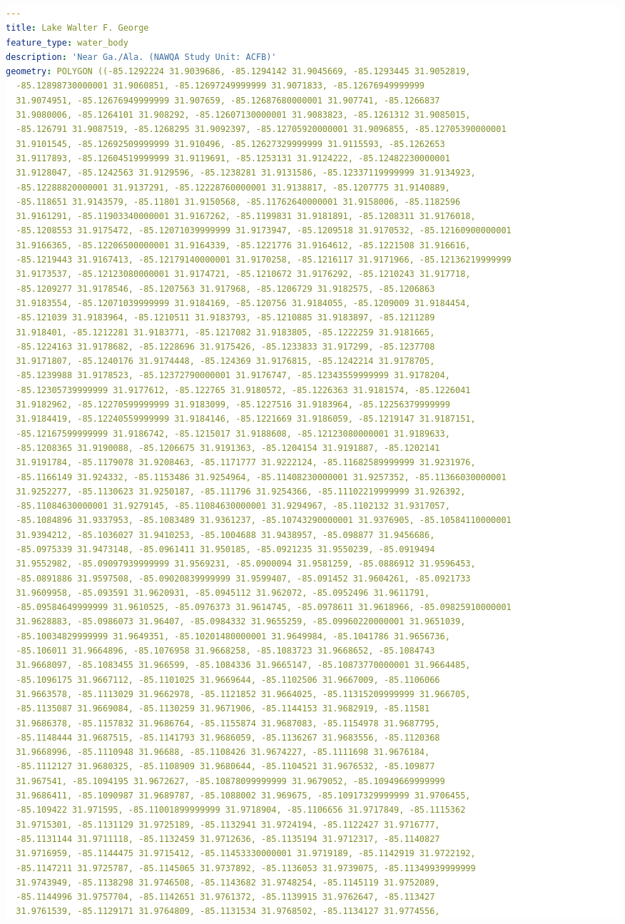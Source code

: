 ```yaml
---
title: Lake Walter F. George
feature_type: water_body
description: 'Near Ga./Ala. (NAWQA Study Unit: ACFB)'
geometry: POLYGON ((-85.1292224 31.9039686, -85.1294142 31.9045669, -85.1293445 31.9052819,
  -85.12898730000001 31.9060851, -85.12697249999999 31.9071833, -85.12676949999999
  31.9074951, -85.12676949999999 31.907659, -85.12687680000001 31.907741, -85.1266837
  31.9080006, -85.1264101 31.908292, -85.12607130000001 31.9083823, -85.1261312 31.9085015,
  -85.126791 31.9087519, -85.1268295 31.9092397, -85.12705920000001 31.9096855, -85.12705390000001
  31.9101545, -85.12692509999999 31.910496, -85.12627329999999 31.9115593, -85.1262653
  31.9117893, -85.12604519999999 31.9119691, -85.1253131 31.9124222, -85.12482230000001
  31.9128047, -85.1242563 31.9129596, -85.1238281 31.9131586, -85.12337119999999 31.9134923,
  -85.12288820000001 31.9137291, -85.12228760000001 31.9138817, -85.1207775 31.9140889,
  -85.118651 31.9143579, -85.11801 31.9150568, -85.11762640000001 31.9158006, -85.1182596
  31.9161291, -85.11903340000001 31.9167262, -85.1199831 31.9181891, -85.1208311 31.9176018,
  -85.1208553 31.9175472, -85.12071039999999 31.9173947, -85.1209518 31.9170532, -85.12160900000001
  31.9166365, -85.12206500000001 31.9164339, -85.1221776 31.9164612, -85.1221508 31.916616,
  -85.1219443 31.9167413, -85.12179140000001 31.9170258, -85.1216117 31.9171966, -85.12136219999999
  31.9173537, -85.12123080000001 31.9174721, -85.1210672 31.9176292, -85.1210243 31.917718,
  -85.1209277 31.9178546, -85.1207563 31.917968, -85.1206729 31.9182575, -85.1206863
  31.9183554, -85.12071039999999 31.9184169, -85.120756 31.9184055, -85.1209009 31.9184454,
  -85.121039 31.9183964, -85.1210511 31.9183793, -85.1210885 31.9183897, -85.1211289
  31.918401, -85.1212281 31.9183771, -85.1217082 31.9183805, -85.1222259 31.9181665,
  -85.1224163 31.9178682, -85.1228696 31.9175426, -85.1233833 31.917299, -85.1237708
  31.9171807, -85.1240176 31.9174448, -85.124369 31.9176815, -85.1242214 31.9178705,
  -85.1239988 31.9178523, -85.12372790000001 31.9176747, -85.12343559999999 31.9178204,
  -85.12305739999999 31.9177612, -85.122765 31.9180572, -85.1226363 31.9181574, -85.1226041
  31.9182962, -85.12270599999999 31.9183099, -85.1227516 31.9183964, -85.12256379999999
  31.9184419, -85.12240559999999 31.9184146, -85.1221669 31.9186059, -85.1219147 31.9187151,
  -85.12167599999999 31.9186742, -85.1215017 31.9188608, -85.12123080000001 31.9189633,
  -85.1208365 31.9190088, -85.1206675 31.9191363, -85.1204154 31.9191887, -85.1202141
  31.9191784, -85.1179078 31.9208463, -85.1171777 31.9222124, -85.11682589999999 31.9231976,
  -85.1166149 31.924332, -85.1153486 31.9254964, -85.11408230000001 31.9257352, -85.11366030000001
  31.9252277, -85.1130623 31.9250187, -85.111796 31.9254366, -85.11102219999999 31.926392,
  -85.11084630000001 31.9279145, -85.11084630000001 31.9294967, -85.1102132 31.9317057,
  -85.1084896 31.9337953, -85.1083489 31.9361237, -85.10743290000001 31.9376905, -85.10584110000001
  31.9394212, -85.1036027 31.9410253, -85.1004688 31.9438957, -85.098877 31.9456686,
  -85.0975339 31.9473148, -85.0961411 31.950185, -85.0921235 31.9550239, -85.0919494
  31.9552982, -85.09097939999999 31.9569231, -85.0900094 31.9581259, -85.0886912 31.9596453,
  -85.0891886 31.9597508, -85.09020839999999 31.9599407, -85.091452 31.9604261, -85.0921733
  31.9609958, -85.093591 31.9620931, -85.0945112 31.962072, -85.0952496 31.9611791,
  -85.09584649999999 31.9610525, -85.0976373 31.9614745, -85.0978611 31.9618966, -85.09825910000001
  31.9628883, -85.0986073 31.96407, -85.0984332 31.9655259, -85.09960220000001 31.9651039,
  -85.10034829999999 31.9649351, -85.10201480000001 31.9649984, -85.1041786 31.9656736,
  -85.106011 31.9664896, -85.1076958 31.9668258, -85.1083723 31.9668652, -85.1084743
  31.9668097, -85.1083455 31.966599, -85.1084336 31.9665147, -85.10873770000001 31.9664485,
  -85.1096175 31.9667112, -85.1101025 31.9669644, -85.1102506 31.9667009, -85.1106066
  31.9663578, -85.1113029 31.9662978, -85.1121852 31.9664025, -85.11315209999999 31.966705,
  -85.1135087 31.9669084, -85.1130259 31.9671906, -85.1144153 31.9682919, -85.11581
  31.9686378, -85.1157832 31.9686764, -85.1155874 31.9687083, -85.1154978 31.9687795,
  -85.1148444 31.9687515, -85.1141793 31.9686059, -85.1136267 31.9683556, -85.1120368
  31.9668996, -85.1110948 31.96688, -85.1108426 31.9674227, -85.1111698 31.9676184,
  -85.1112127 31.9680325, -85.1108909 31.9680644, -85.1104521 31.9676532, -85.109877
  31.967541, -85.1094195 31.9672627, -85.10878099999999 31.9679052, -85.10949669999999
  31.9686411, -85.1090987 31.9689787, -85.1088002 31.969675, -85.10917329999999 31.9706455,
  -85.109422 31.971595, -85.11001899999999 31.9718904, -85.1106656 31.9717849, -85.1115362
  31.9715301, -85.1131129 31.9725189, -85.1132941 31.9724194, -85.1122427 31.9716777,
  -85.1131144 31.9711118, -85.1132459 31.9712636, -85.1135194 31.9712317, -85.1140827
  31.9716959, -85.1144475 31.9715412, -85.11453330000001 31.9719189, -85.1142919 31.9722192,
  -85.1147211 31.9725787, -85.1145065 31.9737892, -85.1136053 31.9739075, -85.11349939999999
  31.9743949, -85.1138298 31.9746508, -85.1143682 31.9748254, -85.1145119 31.9752089,
  -85.1144996 31.9757704, -85.1142651 31.9761372, -85.1139915 31.9762647, -85.113427
  31.9761539, -85.1129171 31.9764809, -85.1131534 31.9768502, -85.1134127 31.9774556,
```